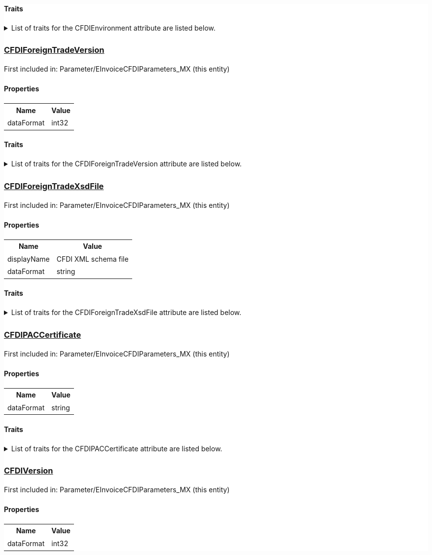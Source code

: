 #### Traits

<details><summary>List of traits for the CFDIEnvironment attribute are listed below.</summary></details>

### <a href=#CFDIForeignTradeVersion name="CFDIForeignTradeVersion">CFDIForeignTradeVersion</a>

First included in: Parameter/EInvoiceCFDIParameters_MX (this entity)  

#### Properties

<table><tr><th>Name</th><th>Value</th></tr><tr><td>dataFormat</td><td>int32</td></tr></table>

#### Traits

<details><summary>List of traits for the CFDIForeignTradeVersion attribute are listed below.</summary></details>

### <a href=#CFDIForeignTradeXsdFile name="CFDIForeignTradeXsdFile">CFDIForeignTradeXsdFile</a>

First included in: Parameter/EInvoiceCFDIParameters_MX (this entity)  

#### Properties

<table><tr><th>Name</th><th>Value</th></tr><tr><td>displayName</td><td>CFDI XML schema file</td></tr><tr><td>dataFormat</td><td>string</td></tr></table>

#### Traits

<details><summary>List of traits for the CFDIForeignTradeXsdFile attribute are listed below.</summary></details>

### <a href=#CFDIPACCertificate name="CFDIPACCertificate">CFDIPACCertificate</a>

First included in: Parameter/EInvoiceCFDIParameters_MX (this entity)  

#### Properties

<table><tr><th>Name</th><th>Value</th></tr><tr><td>dataFormat</td><td>string</td></tr></table>

#### Traits

<details><summary>List of traits for the CFDIPACCertificate attribute are listed below.</summary></details>

### <a href=#CFDIVersion name="CFDIVersion">CFDIVersion</a>

First included in: Parameter/EInvoiceCFDIParameters_MX (this entity)  

#### Properties

<table><tr><th>Name</th><th>Value</th></tr><tr><td>dataFormat</td><td>int32</td></tr></table>
